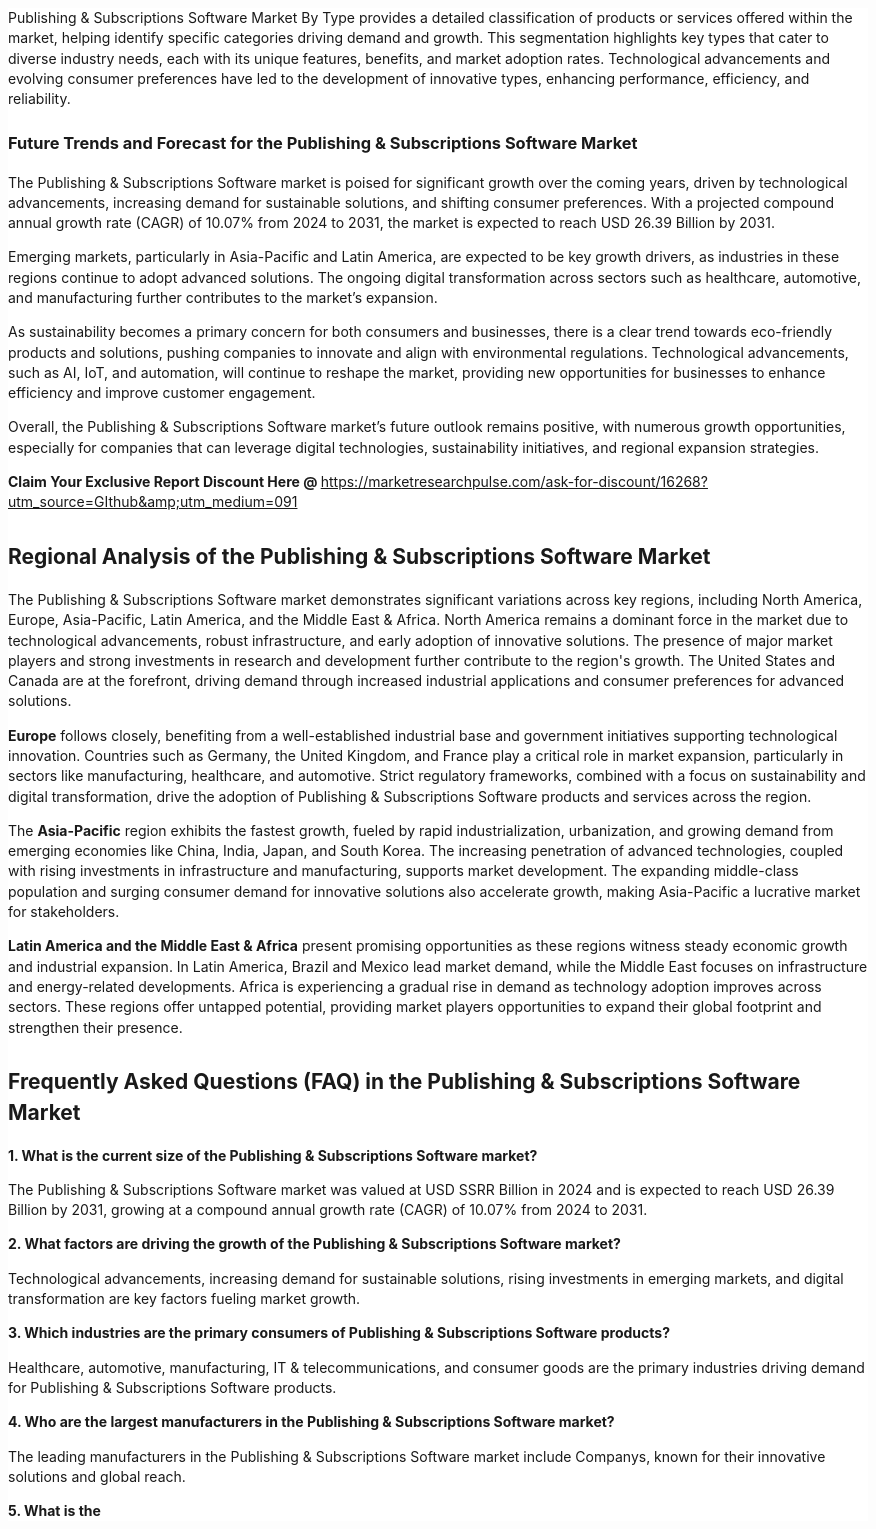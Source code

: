 Publishing & Subscriptions Software Market By Type provides a detailed classification of products or services offered within the market, helping identify specific categories driving demand and growth. This segmentation highlights key types that cater to diverse industry needs, each with its unique features, benefits, and market adoption rates. Technological advancements and evolving consumer preferences have led to the development of innovative types, enhancing performance, efficiency, and reliability.</p><h3>Future Trends and Forecast for the Publishing & Subscriptions Software Market</h3><p>The Publishing & Subscriptions Software market is poised for significant growth over the coming years, driven by technological advancements, increasing demand for sustainable solutions, and shifting consumer preferences. With a projected compound annual growth rate (CAGR) of 10.07% from 2024 to 2031, the market is expected to reach USD 26.39 Billion by 2031.</p><p>Emerging markets, particularly in Asia-Pacific and Latin America, are expected to be key growth drivers, as industries in these regions continue to adopt advanced solutions. The ongoing digital transformation across sectors such as healthcare, automotive, and manufacturing further contributes to the market&rsquo;s expansion.</p><p>As sustainability becomes a primary concern for both consumers and businesses, there is a clear trend towards eco-friendly products and solutions, pushing companies to innovate and align with environmental regulations. Technological advancements, such as AI, IoT, and automation, will continue to reshape the market, providing new opportunities for businesses to enhance efficiency and improve customer engagement.</p><p>Overall, the Publishing & Subscriptions Software market&rsquo;s future outlook remains positive, with numerous growth opportunities, especially for companies that can leverage digital technologies, sustainability initiatives, and regional expansion strategies.</p><p><strong>Claim Your Exclusive Report Discount Here @ </strong><a href="https://marketresearchpulse.com/ask-for-discount/16268?utm_source=GIthub&amp;utm_medium=091">https://marketresearchpulse.com/ask-for-discount/16268?utm_source=GIthub&amp;utm_medium=091</a></p><h2><strong>Regional Analysis of the Publishing & Subscriptions Software Market</strong></h2><p>The Publishing & Subscriptions Software market demonstrates significant variations across key regions, including North America, Europe, Asia-Pacific, Latin America, and the Middle East &amp; Africa. North America remains a dominant force in the market due to technological advancements, robust infrastructure, and early adoption of innovative solutions. The presence of major market players and strong investments in research and development further contribute to the region's growth. The United States and Canada are at the forefront, driving demand through increased industrial applications and consumer preferences for advanced solutions.</p><p><strong>Europe</strong> follows closely, benefiting from a well-established industrial base and government initiatives supporting technological innovation. Countries such as Germany, the United Kingdom, and France play a critical role in market expansion, particularly in sectors like manufacturing, healthcare, and automotive. Strict regulatory frameworks, combined with a focus on sustainability and digital transformation, drive the adoption of Publishing & Subscriptions Software products and services across the region.</p><p>The <strong>Asia-Pacific</strong> region exhibits the fastest growth, fueled by rapid industrialization, urbanization, and growing demand from emerging economies like China, India, Japan, and South Korea. The increasing penetration of advanced technologies, coupled with rising investments in infrastructure and manufacturing, supports market development. The expanding middle-class population and surging consumer demand for innovative solutions also accelerate growth, making Asia-Pacific a lucrative market for stakeholders.</p><p><strong>Latin America and the Middle East &amp; Africa</strong> present promising opportunities as these regions witness steady economic growth and industrial expansion. In Latin America, Brazil and Mexico lead market demand, while the Middle East focuses on infrastructure and energy-related developments. Africa is experiencing a gradual rise in demand as technology adoption improves across sectors. These regions offer untapped potential, providing market players opportunities to expand their global footprint and strengthen their presence.</p><h2><strong>Frequently Asked Questions (FAQ) in the Publishing & Subscriptions Software Market</strong></h2><p><strong>1. What is the current size of the Publishing & Subscriptions Software market?</strong></p><p>The Publishing & Subscriptions Software market was valued at USD SSRR Billion in 2024 and is expected to reach USD 26.39 Billion by 2031, growing at a compound annual growth rate (CAGR) of 10.07% from 2024 to 2031.</p><p><strong>2. What factors are driving the growth of the Publishing & Subscriptions Software market?</strong></p><p>Technological advancements, increasing demand for sustainable solutions, rising investments in emerging markets, and digital transformation are key factors fueling market growth.</p><p><strong>3. Which industries are the primary consumers of Publishing & Subscriptions Software products?</strong></p><p>Healthcare, automotive, manufacturing, IT &amp; telecommunications, and consumer goods are the primary industries driving demand for Publishing & Subscriptions Software products.</p><p><strong>4. Who are the largest manufacturers in the Publishing & Subscriptions Software market?</strong></p><p>The leading manufacturers in the Publishing & Subscriptions Software market include Companys, known for their innovative solutions and global reach.</p><p><strong>5. What is the